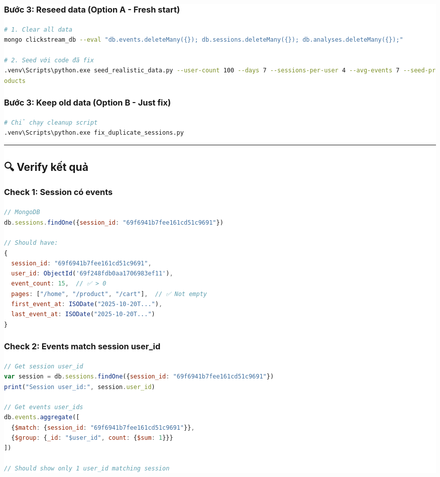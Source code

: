 ### Bước 3: Reseed data (Option A - Fresh start)

```bash
# 1. Clear all data
mongo clickstream_db --eval "db.events.deleteMany({}); db.sessions.deleteMany({}); db.analyses.deleteMany({});"

# 2. Seed với code đã fix
.venv\Scripts\python.exe seed_realistic_data.py --user-count 100 --days 7 --sessions-per-user 4 --avg-events 7 --seed-products
```

### Bước 3: Keep old data (Option B - Just fix)

```bash
# Chỉ chạy cleanup script
.venv\Scripts\python.exe fix_duplicate_sessions.py
```

---

## 🔍 Verify kết quả

### Check 1: Session có events
```javascript
// MongoDB
db.sessions.findOne({session_id: "69f6941b7fee161cd51c9691"})

// Should have:
{
  session_id: "69f6941b7fee161cd51c9691",
  user_id: ObjectId('69f248fdb0aa1706983ef11'),
  event_count: 15,  // ✅ > 0
  pages: ["/home", "/product", "/cart"],  // ✅ Not empty
  first_event_at: ISODate("2025-10-20T..."),
  last_event_at: ISODate("2025-10-20T...")
}
```

### Check 2: Events match session user_id
```javascript
// Get session user_id
var session = db.sessions.findOne({session_id: "69f6941b7fee161cd51c9691"})
print("Session user_id:", session.user_id)

// Get events user_ids
db.events.aggregate([
  {$match: {session_id: "69f6941b7fee161cd51c9691"}},
  {$group: {_id: "$user_id", count: {$sum: 1}}}
])

// Should show only 1 user_id matching session
```
